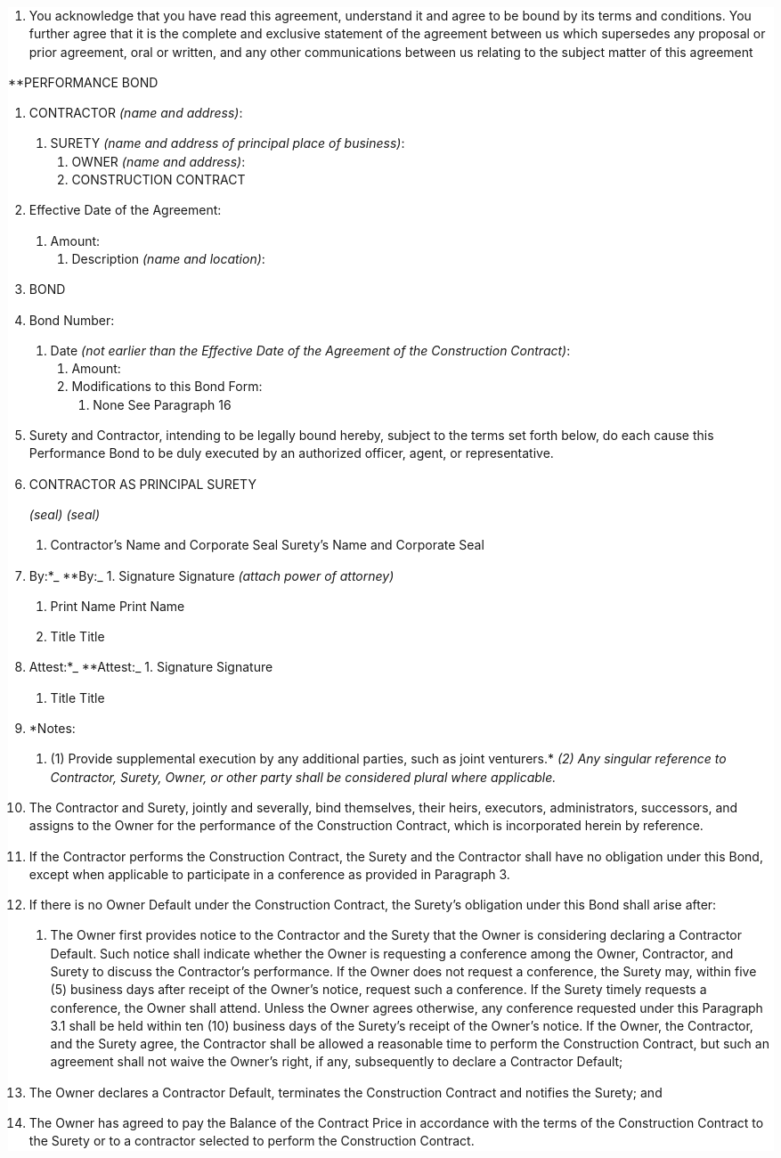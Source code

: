 1. You acknowledge that you have read this agreement, understand it and agree to be bound by its terms and conditions. You further agree that it is the complete and exclusive statement of the agreement between us which supersedes any proposal or prior agreement, oral or written, and any other communications between us relating to the subject matter of this agreement

\*\*PERFORMANCE BOND

1.  CONTRACTOR _(name and address)_:
    1. SURETY _(name and address of principal place of business)_:
       1. OWNER _(name and address)_:
       1. CONSTRUCTION CONTRACT
1.  Effective Date of the Agreement:
    1. Amount:
       1. Description _(name and location)_:
1.  BOND
1.  Bond Number:

    1. Date _(not earlier than the Effective Date of the Agreement of the Construction Contract)_:
       1. Amount:
       1. Modifications to this Bond Form:
          1. None See Paragraph 16

1.  Surety and Contractor, intending to be legally bound hereby, subject to the terms set forth below, do each cause this Performance Bond to be duly executed by an authorized officer, agent, or representative.
1.  CONTRACTOR AS PRINCIPAL SURETY

    _(seal)_ _(seal)_

    1.  Contractor’s Name and Corporate Seal Surety’s Name and Corporate Seal

1.  By:\*_ \*\*By:_ 1. Signature Signature _(attach power of attorney)_

    1.  Print Name Print Name

    1.  Title Title

1.  Attest:\*_ \*\*Attest:_ 1. Signature Signature

    1.  Title Title

1.  \*Notes:
    1. (1) Provide supplemental execution by any additional parties, such as joint venturers.\* _(2)_ _Any singular reference to Contractor, Surety, Owner, or other party shall be considered plural where applicable._
1.  The Contractor and Surety, jointly and severally, bind themselves, their heirs, executors, administrators, successors, and assigns to the Owner for the performance of the Construction Contract, which is incorporated herein by reference.
1.  If the Contractor performs the Construction Contract, the Surety and the Contractor shall have no obligation under this Bond, except when applicable to participate in a conference as provided in Paragraph 3.
1.  If there is no Owner Default under the Construction Contract, the Surety’s obligation under this Bond shall arise after:
    1. The Owner first provides notice to the Contractor and the Surety that the Owner is considering declaring a Contractor Default. Such notice shall indicate whether the Owner is requesting a conference among the Owner, Contractor, and Surety to discuss the Contractor’s performance. If the Owner does not request a conference, the Surety may, within five (5) business days after receipt of the Owner’s notice, request such a conference. If the Surety timely requests a conference, the Owner shall attend. Unless the Owner agrees otherwise, any conference requested under this Paragraph 3.1 shall be held within ten (10) business days of the Surety’s receipt of the Owner’s notice. If the Owner, the Contractor, and the Surety agree, the Contractor shall be allowed a reasonable time to perform the Construction Contract, but such an agreement shall not waive the Owner’s right, if any, subsequently to declare a Contractor Default;
1.  The Owner declares a Contractor Default, terminates the Construction Contract and notifies the Surety; and
1.  The Owner has agreed to pay the Balance of the Contract Price in accordance with the terms of the Construction Contract to the Surety or to a contractor selected to perform the Construction Contract.